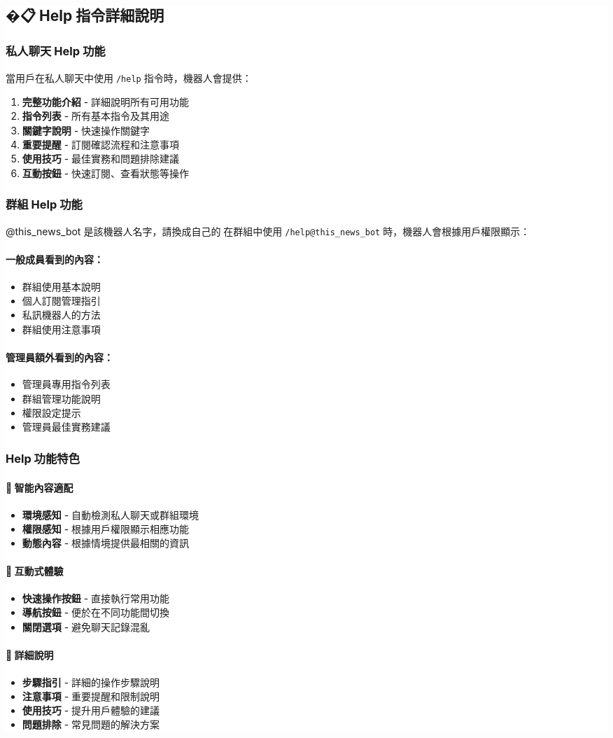 
## �📋 Help 指令詳細說明

### 私人聊天 Help 功能

當用戶在私人聊天中使用 `/help` 指令時，機器人會提供：

1. **完整功能介紹** - 詳細說明所有可用功能
2. **指令列表** - 所有基本指令及其用途
3. **關鍵字說明** - 快速操作關鍵字
4. **重要提醒** - 訂閱確認流程和注意事項
5. **使用技巧** - 最佳實務和問題排除建議
6. **互動按鈕** - 快速訂閱、查看狀態等操作

### 群組 Help 功能

@this_news_bot 是該機器人名字，請換成自己的
在群組中使用 `/help@this_news_bot` 時，機器人會根據用戶權限顯示：

#### 一般成員看到的內容：

- 群組使用基本說明
- 個人訂閱管理指引
- 私訊機器人的方法
- 群組使用注意事項

#### 管理員額外看到的內容：

- 管理員專用指令列表
- 群組管理功能說明
- 權限設定提示
- 管理員最佳實務建議

### Help 功能特色

#### 🎯 智能內容適配

- **環境感知** - 自動檢測私人聊天或群組環境
- **權限感知** - 根據用戶權限顯示相應功能
- **動態內容** - 根據情境提供最相關的資訊

#### 🔘 互動式體驗

- **快速操作按鈕** - 直接執行常用功能
- **導航按鈕** - 便於在不同功能間切換
- **關閉選項** - 避免聊天記錄混亂

#### 📖 詳細說明

- **步驟指引** - 詳細的操作步驟說明
- **注意事項** - 重要提醒和限制說明
- **使用技巧** - 提升用戶體驗的建議
- **問題排除** - 常見問題的解決方案
